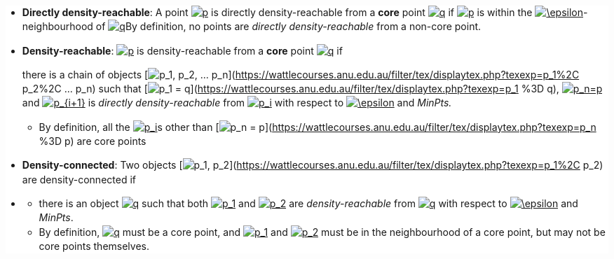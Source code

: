 - **Directly density-reachable**: A point [![p](https://wattlecourses.anu.edu.au/filter/tex/pix.php/83878c91171338902e0fe0fb97a8c47a.png)](https://wattlecourses.anu.edu.au/filter/tex/displaytex.php?texexp=p) is directly density-reachable from a **core** point [![q](https://wattlecourses.anu.edu.au/filter/tex/pix.php/7694f4a66316e53c8cdd9d9954bd611d.png)](https://wattlecourses.anu.edu.au/filter/tex/displaytex.php?texexp=q) if [![p](https://wattlecourses.anu.edu.au/filter/tex/pix.php/83878c91171338902e0fe0fb97a8c47a.png)](https://wattlecourses.anu.edu.au/filter/tex/displaytex.php?texexp=p) is within the [![\epsilon](https://wattlecourses.anu.edu.au/filter/tex/pix.php/92e4da341fe8f4cd46192f21b6ff3aa7.png)](https://wattlecourses.anu.edu.au/filter/tex/displaytex.php?texexp=\epsilon)-neighbourhood of [![q](https://wattlecourses.anu.edu.au/filter/tex/pix.php/7694f4a66316e53c8cdd9d9954bd611d.png)](https://wattlecourses.anu.edu.au/filter/tex/displaytex.php?texexp=q)By definition, no points are *directly density-reachable* from a non-core point.

- **Density-reachable**: [![p](https://wattlecourses.anu.edu.au/filter/tex/pix.php/83878c91171338902e0fe0fb97a8c47a.png)](https://wattlecourses.anu.edu.au/filter/tex/displaytex.php?texexp=p) is density-reachable from a **core** point [![q](https://wattlecourses.anu.edu.au/filter/tex/pix.php/7694f4a66316e53c8cdd9d9954bd611d.png)](https://wattlecourses.anu.edu.au/filter/tex/displaytex.php?texexp=q) if


  there is a chain of objects [![p_1, p_2, ... p_n](https://wattlecourses.anu.edu.au/filter/tex/pix.php/ef955ecced7db294cb3ad6f006c64f24.png)](https://wattlecourses.anu.edu.au/filter/tex/displaytex.php?texexp=p_1%2C p_2%2C ... p_n) such that [![p_1 = q](https://wattlecourses.anu.edu.au/filter/tex/pix.php/dced535763c38ac6e26849974a86e80f.png)](https://wattlecourses.anu.edu.au/filter/tex/displaytex.php?texexp=p_1 %3D q), [![p_n=p](https://wattlecourses.anu.edu.au/filter/tex/pix.php/270636db9838e20650bd09c00c3cc4ec.png)](https://wattlecourses.anu.edu.au/filter/tex/displaytex.php?texexp=p_n%3Dp) and [![p_{i+1}](https://wattlecourses.anu.edu.au/filter/tex/pix.php/a717fc999f5afcb96a9a04da0a46f592.png)](https://wattlecourses.anu.edu.au/filter/tex/displaytex.php?texexp=p_{i%2B1}) is *directly density-reachable* from [![p_i](https://wattlecourses.anu.edu.au/filter/tex/pix.php/eca91c83a74a2373ca5f796700e99fd3.png)](https://wattlecourses.anu.edu.au/filter/tex/displaytex.php?texexp=p_i) with respect to [![\epsilon](https://wattlecourses.anu.edu.au/filter/tex/pix.php/92e4da341fe8f4cd46192f21b6ff3aa7.png)](https://wattlecourses.anu.edu.au/filter/tex/displaytex.php?texexp=\epsilon) and *MinPts.* 

  

  - By definition, all the [![p_i](https://wattlecourses.anu.edu.au/filter/tex/pix.php/eca91c83a74a2373ca5f796700e99fd3.png)](https://wattlecourses.anu.edu.au/filter/tex/displaytex.php?texexp=p_i)s other than [![p_n = p](https://wattlecourses.anu.edu.au/filter/tex/pix.php/d592b5609c7bade3635887fa151d9235.png)](https://wattlecourses.anu.edu.au/filter/tex/displaytex.php?texexp=p_n %3D p) are core points

- **Density-connected**: Two objects [![p_1, p_2](https://wattlecourses.anu.edu.au/filter/tex/pix.php/8654f8626086b448deda0be9c36cd451.png)](https://wattlecourses.anu.edu.au/filter/tex/displaytex.php?texexp=p_1%2C p_2) are density-connected if 

- - there is an object [![q](https://wattlecourses.anu.edu.au/filter/tex/pix.php/7694f4a66316e53c8cdd9d9954bd611d.png)](https://wattlecourses.anu.edu.au/filter/tex/displaytex.php?texexp=q) such that both [![p_1](https://wattlecourses.anu.edu.au/filter/tex/pix.php/03b632315ee5bee654b60a6bd902a249.png)](https://wattlecourses.anu.edu.au/filter/tex/displaytex.php?texexp=p_1) and [![p_2](https://wattlecourses.anu.edu.au/filter/tex/pix.php/6fe97b358b528edc477ba63d50b652af.png)](https://wattlecourses.anu.edu.au/filter/tex/displaytex.php?texexp=p_2) are *density-reachable* from [![q](https://wattlecourses.anu.edu.au/filter/tex/pix.php/7694f4a66316e53c8cdd9d9954bd611d.png)](https://wattlecourses.anu.edu.au/filter/tex/displaytex.php?texexp=q) with respect to [![\epsilon](https://wattlecourses.anu.edu.au/filter/tex/pix.php/92e4da341fe8f4cd46192f21b6ff3aa7.png)](https://wattlecourses.anu.edu.au/filter/tex/displaytex.php?texexp=\epsilon) and *MinPts*.
  - By definition, [![q](https://wattlecourses.anu.edu.au/filter/tex/pix.php/7694f4a66316e53c8cdd9d9954bd611d.png)](https://wattlecourses.anu.edu.au/filter/tex/displaytex.php?texexp=q) must be a core point, and [![p_1](https://wattlecourses.anu.edu.au/filter/tex/pix.php/03b632315ee5bee654b60a6bd902a249.png)](https://wattlecourses.anu.edu.au/filter/tex/displaytex.php?texexp=p_1) and [![p_2](https://wattlecourses.anu.edu.au/filter/tex/pix.php/6fe97b358b528edc477ba63d50b652af.png)](https://wattlecourses.anu.edu.au/filter/tex/displaytex.php?texexp=p_2) must be in the neighbourhood of a core point, but may not be core points themselves.
